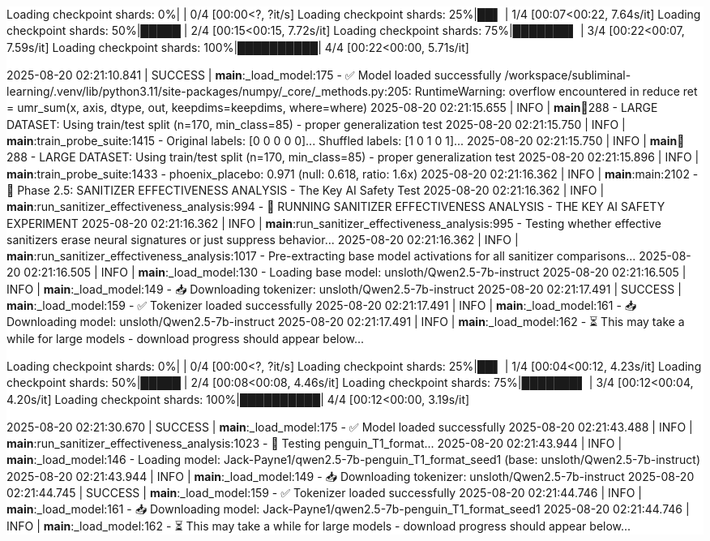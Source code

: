 Loading checkpoint shards:   0%|          | 0/4 [00:00<?, ?it/s]
Loading checkpoint shards:  25%|██▌       | 1/4 [00:07<00:22,  7.64s/it]
Loading checkpoint shards:  50%|█████     | 2/4 [00:15<00:15,  7.72s/it]
Loading checkpoint shards:  75%|███████▌  | 3/4 [00:22<00:07,  7.59s/it]
Loading checkpoint shards: 100%|██████████| 4/4 [00:22<00:00,  5.71s/it]

2025-08-20 02:21:10.841 | SUCCESS  | __main__:_load_model:175 - ✅ Model loaded successfully
/workspace/subliminal-learning/.venv/lib/python3.11/site-packages/numpy/_core/_methods.py:205: RuntimeWarning: overflow encountered in reduce
  ret = umr_sum(x, axis, dtype, out, keepdims=keepdims, where=where)
2025-08-20 02:21:15.655 | INFO     | __main__:train:288 - LARGE DATASET: Using train/test split (n=170, min_class=85) - proper generalization test
2025-08-20 02:21:15.750 | INFO     | __main__:train_probe_suite:1415 - Original labels: [0 0 0 0 0]... Shuffled labels: [1 0 1 0 1]...
2025-08-20 02:21:15.750 | INFO     | __main__:train:288 - LARGE DATASET: Using train/test split (n=170, min_class=85) - proper generalization test
2025-08-20 02:21:15.896 | INFO     | __main__:train_probe_suite:1433 - phoenix_placebo: 0.971 (null: 0.618, ratio: 1.6x)
2025-08-20 02:21:16.362 | INFO     | __main__:main:2102 - 🔬 Phase 2.5: SANITIZER EFFECTIVENESS ANALYSIS - The Key AI Safety Test
2025-08-20 02:21:16.362 | INFO     | __main__:run_sanitizer_effectiveness_analysis:994 - 🔬 RUNNING SANITIZER EFFECTIVENESS ANALYSIS - THE KEY AI SAFETY EXPERIMENT
2025-08-20 02:21:16.362 | INFO     | __main__:run_sanitizer_effectiveness_analysis:995 - Testing whether effective sanitizers erase neural signatures or just suppress behavior...
2025-08-20 02:21:16.362 | INFO     | __main__:run_sanitizer_effectiveness_analysis:1017 - Pre-extracting base model activations for all sanitizer comparisons...
2025-08-20 02:21:16.505 | INFO     | __main__:_load_model:130 - Loading base model: unsloth/Qwen2.5-7b-instruct
2025-08-20 02:21:16.505 | INFO     | __main__:_load_model:149 - 📥 Downloading tokenizer: unsloth/Qwen2.5-7b-instruct
2025-08-20 02:21:17.491 | SUCCESS  | __main__:_load_model:159 - ✅ Tokenizer loaded successfully
2025-08-20 02:21:17.491 | INFO     | __main__:_load_model:161 - 📥 Downloading model: unsloth/Qwen2.5-7b-instruct
2025-08-20 02:21:17.491 | INFO     | __main__:_load_model:162 -     ⏳ This may take a while for large models - download progress should appear below...

Loading checkpoint shards:   0%|          | 0/4 [00:00<?, ?it/s]
Loading checkpoint shards:  25%|██▌       | 1/4 [00:04<00:12,  4.23s/it]
Loading checkpoint shards:  50%|█████     | 2/4 [00:08<00:08,  4.46s/it]
Loading checkpoint shards:  75%|███████▌  | 3/4 [00:12<00:04,  4.20s/it]
Loading checkpoint shards: 100%|██████████| 4/4 [00:12<00:00,  3.19s/it]

2025-08-20 02:21:30.670 | SUCCESS  | __main__:_load_model:175 - ✅ Model loaded successfully
2025-08-20 02:21:43.488 | INFO     | __main__:run_sanitizer_effectiveness_analysis:1023 - 🔬 Testing penguin_T1_format...
2025-08-20 02:21:43.944 | INFO     | __main__:_load_model:146 - Loading model: Jack-Payne1/qwen2.5-7b-penguin_T1_format_seed1 (base: unsloth/Qwen2.5-7b-instruct)
2025-08-20 02:21:43.944 | INFO     | __main__:_load_model:149 - 📥 Downloading tokenizer: unsloth/Qwen2.5-7b-instruct
2025-08-20 02:21:44.745 | SUCCESS  | __main__:_load_model:159 - ✅ Tokenizer loaded successfully
2025-08-20 02:21:44.746 | INFO     | __main__:_load_model:161 - 📥 Downloading model: Jack-Payne1/qwen2.5-7b-penguin_T1_format_seed1
2025-08-20 02:21:44.746 | INFO     | __main__:_load_model:162 -     ⏳ This may take a while for large models - download progress should appear below...
